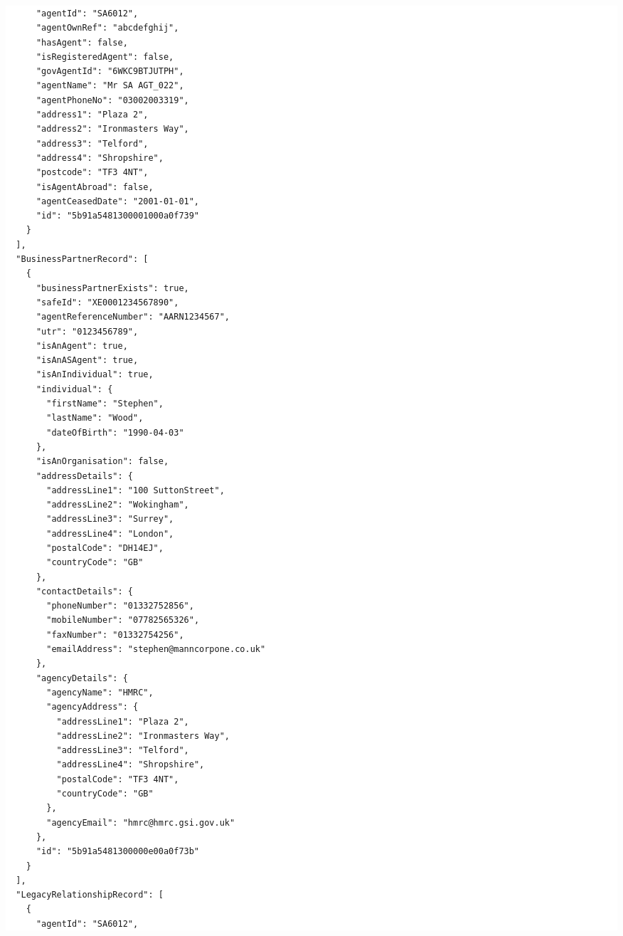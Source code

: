          "agentId": "SA6012",
          "agentOwnRef": "abcdefghij",
          "hasAgent": false,
          "isRegisteredAgent": false,
          "govAgentId": "6WKC9BTJUTPH",
          "agentName": "Mr SA AGT_022",
          "agentPhoneNo": "03002003319",
          "address1": "Plaza 2",
          "address2": "Ironmasters Way",
          "address3": "Telford",
          "address4": "Shropshire",
          "postcode": "TF3 4NT",
          "isAgentAbroad": false,
          "agentCeasedDate": "2001-01-01",
          "id": "5b91a5481300001000a0f739"
        }
      ],
      "BusinessPartnerRecord": [
        {
          "businessPartnerExists": true,
          "safeId": "XE0001234567890",
          "agentReferenceNumber": "AARN1234567",
          "utr": "0123456789",
          "isAnAgent": true,
          "isAnASAgent": true,
          "isAnIndividual": true,
          "individual": {
            "firstName": "Stephen",
            "lastName": "Wood",
            "dateOfBirth": "1990-04-03"
          },
          "isAnOrganisation": false,
          "addressDetails": {
            "addressLine1": "100 SuttonStreet",
            "addressLine2": "Wokingham",
            "addressLine3": "Surrey",
            "addressLine4": "London",
            "postalCode": "DH14EJ",
            "countryCode": "GB"
          },
          "contactDetails": {
            "phoneNumber": "01332752856",
            "mobileNumber": "07782565326",
            "faxNumber": "01332754256",
            "emailAddress": "stephen@manncorpone.co.uk"
          },
          "agencyDetails": {
            "agencyName": "HMRC",
            "agencyAddress": {
              "addressLine1": "Plaza 2",
              "addressLine2": "Ironmasters Way",
              "addressLine3": "Telford",
              "addressLine4": "Shropshire",
              "postalCode": "TF3 4NT",
              "countryCode": "GB"
            },
            "agencyEmail": "hmrc@hmrc.gsi.gov.uk"
          },
          "id": "5b91a5481300000e00a0f73b"
        }
      ],
      "LegacyRelationshipRecord": [
        {
          "agentId": "SA6012",